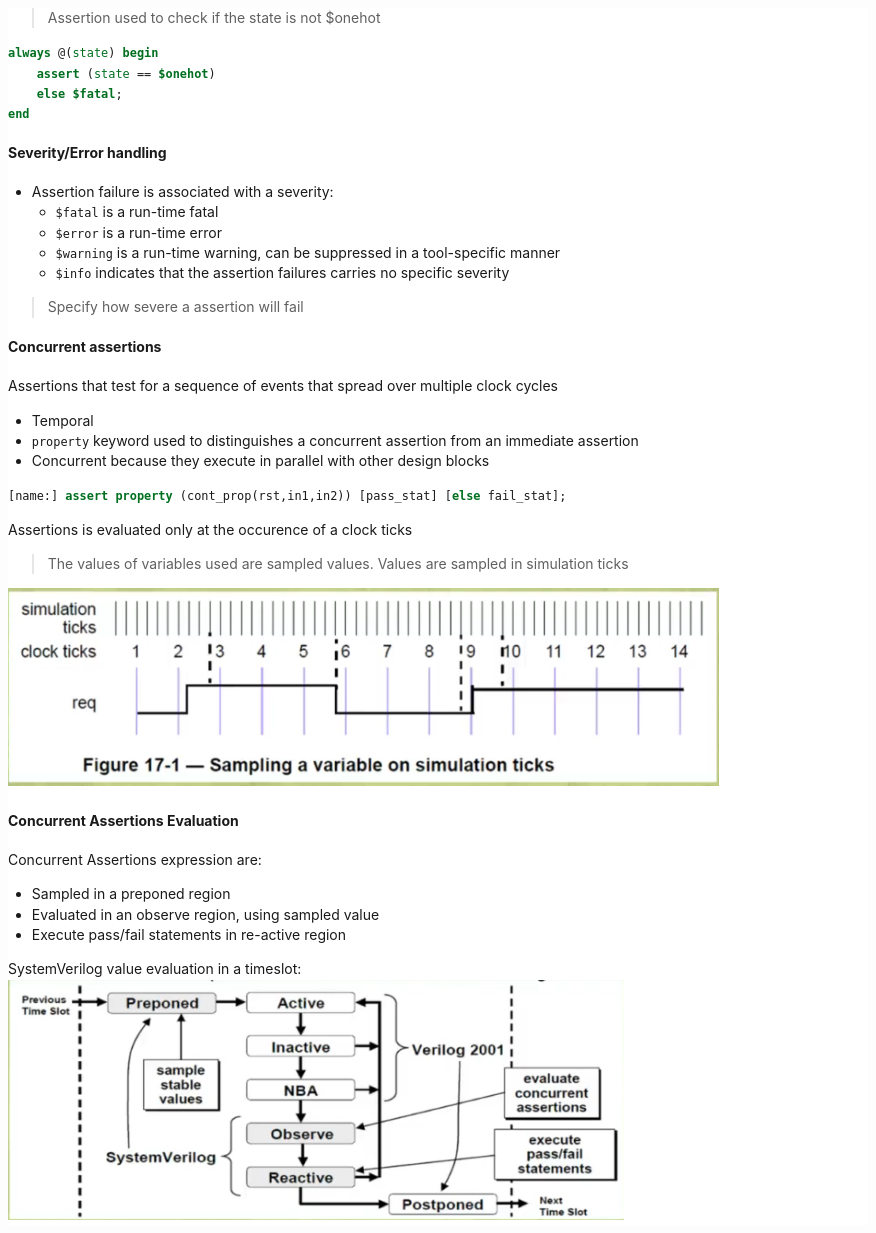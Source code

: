 > Assertion used to check if the state is not $onehot

```sv
always @(state) begin
    assert (state == $onehot)
    else $fatal;
end
```

#### Severity/Error handling

- Assertion failure is associated with a severity:
  - `$fatal` is a run-time fatal
  - `$error` is a run-time error
  - `$warning` is a run-time warning, can be suppressed in a tool-specific manner
  - `$info` indicates that the assertion failures carries no specific severity

> Specify how severe a assertion will fail

#### Concurrent assertions

Assertions that test for a sequence of events that spread over multiple clock cycles

- Temporal
- `property` keyword used to distinguishes a concurrent assertion from an immediate assertion
- Concurrent because they execute in parallel with other design blocks

```sv
[name:] assert property (cont_prop(rst,in1,in2)) [pass_stat] [else fail_stat];
```

Assertions is evaluated only at the occurence of a clock ticks

> The values of variables used are sampled values. Values are sampled in simulation ticks

![](/note_img/value_sampling_on_simulation.png)

#### Concurrent Assertions Evaluation

Concurrent Assertions expression are:

- Sampled in a preponed region
- Evaluated in an observe region, using sampled value
- Execute pass/fail statements in re-active region

SystemVerilog value evaluation in a timeslot:
![](/note_img/value_sampling_details.png)
